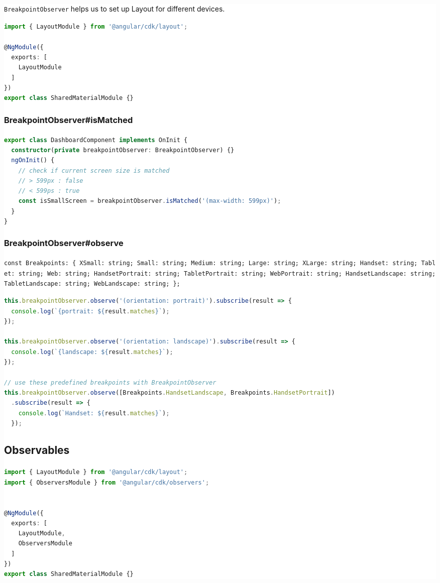 
`BreakpointObserver` helps us to set up Layout for different devices.

```typescript 
import { LayoutModule } from '@angular/cdk/layout';

@NgModule({
  exports: [
    LayoutModule
  ]
})
export class SharedMaterialModule {}
```

### BreakpointObserver#isMatched

```typescript
export class DashboardComponent implements OnInit {
  constructor(private breakpointObserver: BreakpointObserver) {}
  ngOnInit() {
    // check if current screen size is matched 
    // > 599px : false
    // < 599ps : true 
    const isSmallScreen = breakpointObserver.isMatched('(max-width: 599px)');
  }
}
```

### BreakpointObserver#observe

`const Breakpoints: { XSmall: string; Small: string; Medium: string; Large: string; XLarge: string; Handset: string; Tablet: string; Web: string; HandsetPortrait: string; TabletPortrait: string; WebPortrait: string; HandsetLandscape: string; TabletLandscape: string; WebLandscape: string; };`


```typescript
this.breakpointObserver.observe('(orientation: portrait)').subscribe(result => {
  console.log(`{portrait: ${result.matches}`);
});

this.breakpointObserver.observe('(orientation: landscape)').subscribe(result => {
  console.log(`{landscape: ${result.matches}`);
});

// use these predefined breakpoints with BreakpointObserver 
this.breakpointObserver.observe([Breakpoints.HandsetLandscape, Breakpoints.HandsetPortrait])
  .subscribe(result => {
    console.log(`Handset: ${result.matches}`);
  });
```

## Observables

```typescript
import { LayoutModule } from '@angular/cdk/layout';
import { ObserversModule } from '@angular/cdk/observers';


@NgModule({
  exports: [
    LayoutModule,
    ObserversModule
  ]
})
export class SharedMaterialModule {}
```
